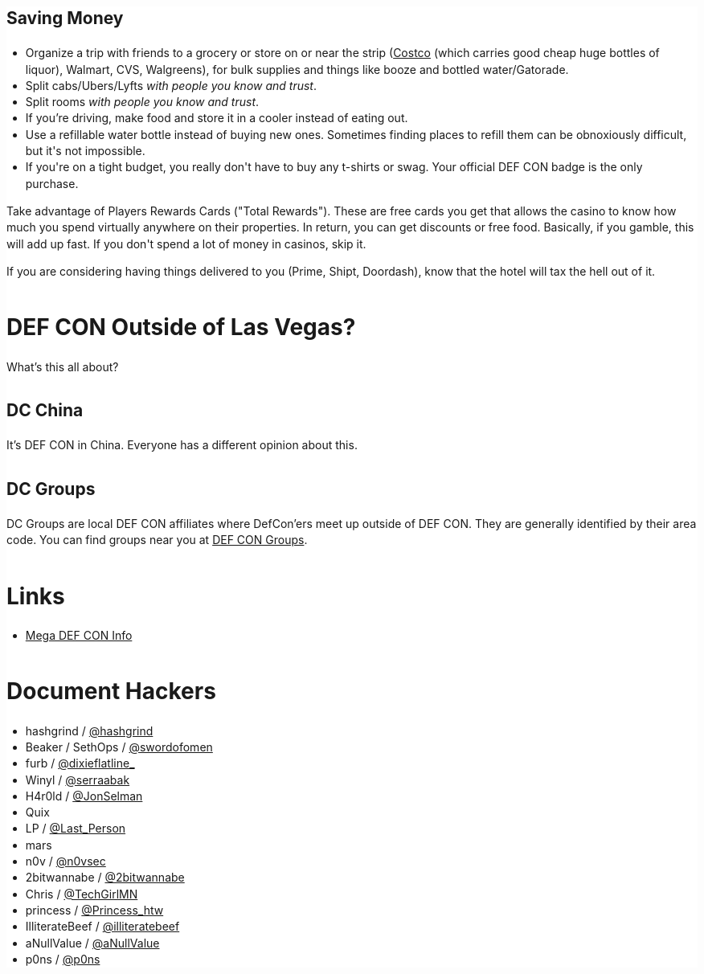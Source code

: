 ## Saving Money

* Organize a trip with friends to a grocery or store on or near the strip ([Costco](https://maps.google.com/maps?q=costco+las+vegas) (which carries good cheap huge bottles of liquor), Walmart, CVS, Walgreens), for bulk supplies and things like booze and bottled water/Gatorade.
* Split cabs/Ubers/Lyfts *with people you know and trust*.
* Split rooms *with people you know and trust*.
* If you’re driving, make food and store it in a cooler instead of eating out.
* Use a refillable water bottle instead of buying new ones. Sometimes finding places to refill them can be obnoxiously difficult, but it's not impossible.
* If you're on a tight budget, you really don't have to buy any t-shirts or swag. Your official DEF CON badge is the only purchase.

Take advantage of Players Rewards Cards ("Total Rewards"). These are free cards you get that allows the casino to know how much you spend virtually anywhere on their properties. In return, you can get discounts or free food. Basically, if you gamble, this will add up fast. If you don't spend a lot of money in casinos, skip it.

If you are considering having things delivered to you (Prime, Shipt, Doordash), know that the hotel will tax the hell out of it.

# DEF CON Outside of Las Vegas?

What’s this all about?

## DC China

It’s DEF CON in China. Everyone has a different opinion about this.

## DC Groups

DC Groups are local DEF CON affiliates where DefCon’ers meet up outside of DEF CON. They are generally identified by their area code. You can find groups near you at [DEF CON Groups](https://defcongroups.org).

# Links

* [Mega DEF CON Info](https://www.reddit.com/r/Defcon/comments/tx7tg2/mega_def_con_info_for_your_planning_enjoyment/)

# Document Hackers

* hashgrind / [@hashgrind](https://x.com/hashgrind)
* Beaker / SethOps / [@swordofomen](https://x.com/swordofomen)
* furb / [@dixieflatline_](https://x.com/dixieflatline_)
* Winyl / [@serraabak](https://x.com/serraabak)
* H4r0ld / [@JonSelman](https://x.com/JonSelman)
* Quix
* LP / [@Last_Person](https://x.com/Last_Person)
* mars
* n0v / [@n0vsec](https://x.com/n0vsec)
* 2bitwannabe / [@2bitwannabe](https://x.com/2bitwannabe)
* Chris / [@TechGirlMN](https://x.com/TechGirlMN)
* princess / [@Princess_htw](https://x.com/princess_htw)
* IlliterateBeef / [@illiteratebeef](https://x.com/illiteratebeef)
* aNullValue / [@aNullValue](https://x.com/anullvalue)
* p0ns / [@p0ns](https://x.com/p0ns)